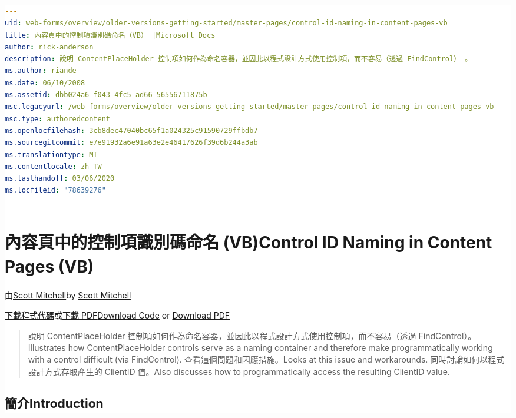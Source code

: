 ```yaml
---
uid: web-forms/overview/older-versions-getting-started/master-pages/control-id-naming-in-content-pages-vb
title: 內容頁中的控制項識別碼命名（VB） |Microsoft Docs
author: rick-anderson
description: 說明 ContentPlaceHolder 控制項如何作為命名容器，並因此以程式設計方式使用控制項，而不容易（透過 FindControl） 。
ms.author: riande
ms.date: 06/10/2008
ms.assetid: dbb024a6-f043-4fc5-ad66-56556711875b
msc.legacyurl: /web-forms/overview/older-versions-getting-started/master-pages/control-id-naming-in-content-pages-vb
msc.type: authoredcontent
ms.openlocfilehash: 3cb8dec47040bc65f1a024325c91590729ffbdb7
ms.sourcegitcommit: e7e91932a6e91a63e2e46417626f39d6b244a3ab
ms.translationtype: MT
ms.contentlocale: zh-TW
ms.lasthandoff: 03/06/2020
ms.locfileid: "78639276"
---
```

# <a name="control-id-naming-in-content-pages-vb"></a><span data-ttu-id="0fd7e-103">內容頁中的控制項識別碼命名 (VB)</span><span class="sxs-lookup"><span data-stu-id="0fd7e-103">Control ID Naming in Content Pages (VB)</span></span>

<span data-ttu-id="0fd7e-104">由[Scott Mitchell](https://twitter.com/ScottOnWriting)</span><span class="sxs-lookup"><span data-stu-id="0fd7e-104">by [Scott Mitchell](https://twitter.com/ScottOnWriting)</span></span>

<span data-ttu-id="0fd7e-105">[下載程式代碼](https://download.microsoft.com/download/e/e/f/eef369f5-743a-4a52-908f-b6532c4ce0a4/ASPNET_MasterPages_Tutorial_05_VB.zip)或[下載 PDF](https://download.microsoft.com/download/8/f/6/8f6349e4-6554-405a-bcd7-9b094ba5089a/ASPNET_MasterPages_Tutorial_05_VB.pdf)</span><span class="sxs-lookup"><span data-stu-id="0fd7e-105">[Download Code](https://download.microsoft.com/download/e/e/f/eef369f5-743a-4a52-908f-b6532c4ce0a4/ASPNET_MasterPages_Tutorial_05_VB.zip) or [Download PDF](https://download.microsoft.com/download/8/f/6/8f6349e4-6554-405a-bcd7-9b094ba5089a/ASPNET_MasterPages_Tutorial_05_VB.pdf)</span></span>

> <span data-ttu-id="0fd7e-106">說明 ContentPlaceHolder 控制項如何作為命名容器，並因此以程式設計方式使用控制項，而不容易（透過 FindControl）。</span><span class="sxs-lookup"><span data-stu-id="0fd7e-106">Illustrates how ContentPlaceHolder controls serve as a naming container and therefore make programmatically working with a control difficult (via FindControl).</span></span> <span data-ttu-id="0fd7e-107">查看這個問題和因應措施。</span><span class="sxs-lookup"><span data-stu-id="0fd7e-107">Looks at this issue and workarounds.</span></span> <span data-ttu-id="0fd7e-108">同時討論如何以程式設計方式存取產生的 ClientID 值。</span><span class="sxs-lookup"><span data-stu-id="0fd7e-108">Also discusses how to programmatically access the resulting ClientID value.</span></span>

## <a name="introduction"></a><span data-ttu-id="0fd7e-109">簡介</span><span class="sxs-lookup"><span data-stu-id="0fd7e-109">Introduction</span></span>
